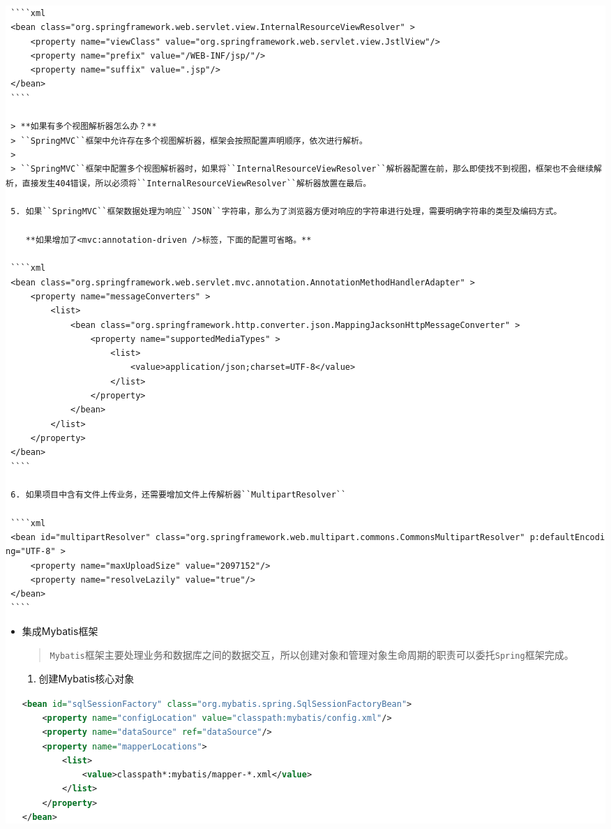      ````xml
     <bean class="org.springframework.web.servlet.view.InternalResourceViewResolver" >
         <property name="viewClass" value="org.springframework.web.servlet.view.JstlView"/>
         <property name="prefix" value="/WEB-INF/jsp/"/>
         <property name="suffix" value=".jsp"/>
     </bean>
     ````
   
     > **如果有多个视图解析器怎么办？**
     > ``SpringMVC``框架中允许存在多个视图解析器，框架会按照配置声明顺序，依次进行解析。
     >
     > ``SpringMVC``框架中配置多个视图解析器时，如果将``InternalResourceViewResolver``解析器配置在前，那么即使找不到视图，框架也不会继续解析，直接发生404错误，所以必须将``InternalResourceViewResolver``解析器放置在最后。
   
     5. 如果``SpringMVC``框架数据处理为响应``JSON``字符串，那么为了浏览器方便对响应的字符串进行处理，需要明确字符串的类型及编码方式。
   
        **如果增加了<mvc:annotation-driven />标签，下面的配置可省略。**
   
     ````xml
     <bean class="org.springframework.web.servlet.mvc.annotation.AnnotationMethodHandlerAdapter" >
         <property name="messageConverters" >
             <list>
                 <bean class="org.springframework.http.converter.json.MappingJacksonHttpMessageConverter" >
                     <property name="supportedMediaTypes" >
                         <list>
                             <value>application/json;charset=UTF-8</value>
                         </list>
                     </property>
                 </bean>
             </list>
         </property>
     </bean>
     ````
   
     6. 如果项目中含有文件上传业务，还需要增加文件上传解析器``MultipartResolver``
   
     ````xml
     <bean id="multipartResolver" class="org.springframework.web.multipart.commons.CommonsMultipartResolver" p:defaultEncoding="UTF-8" >
         <property name="maxUploadSize" value="2097152"/>
         <property name="resolveLazily" value="true"/>
     </bean>
     ````
   
   + 集成Mybatis框架
   
     > `Mybatis`框架主要处理业务和数据库之间的数据交互，所以创建对象和管理对象生命周期的职责可以委托`Spring`框架完成。
   
     1. 创建Mybatis核心对象
   
     ````xml
     <bean id="sqlSessionFactory" class="org.mybatis.spring.SqlSessionFactoryBean">
         <property name="configLocation" value="classpath:mybatis/config.xml"/>
         <property name="dataSource" ref="dataSource"/>
         <property name="mapperLocations">
             <list>
                 <value>classpath*:mybatis/mapper-*.xml</value>
             </list>
         </property>
     </bean>
     